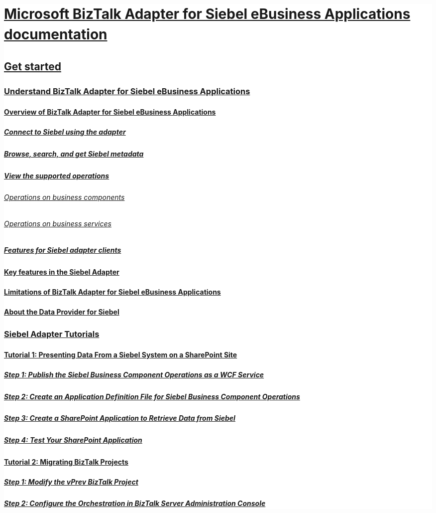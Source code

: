 # [Microsoft BizTalk Adapter for Siebel eBusiness Applications documentation](microsoft-biztalk-adapter-for-siebel-ebusiness-applications-documentation.md)
## [Get started](get-started-with-the-biztalk-adapter-for-siebel-ebusiness-applications.md)
### [Understand BizTalk Adapter for Siebel eBusiness Applications](understand-biztalk-adapter-for-siebel-ebusiness-applications.md)
#### [Overview of BizTalk Adapter for Siebel eBusiness Applications](overview-of-biztalk-adapter-for-siebel-ebusiness-applications.md)
##### [Connect to Siebel using the adapter](connect-to-siebel-using-the-adapter.md)
##### [Browse, search, and get Siebel metadata](browse-search-and-get-siebel-metadata.md)
##### [View the supported operations](what-operations-are-supported-by-the-siebel-adapter.md)
###### [Operations on business components](operations-on-business-components-in-siebel.md)
###### [Operations on business services](operations-on-business-services-in-siebel.md)
##### [Features for Siebel adapter clients](features-for-siebel-adapter-clients.md)
#### [Key features in the Siebel Adapter](key-features-in-the-siebel-adapter.md)
#### [Limitations of BizTalk Adapter for Siebel eBusiness Applications](limitations-of-biztalk-adapter-for-siebel-ebusiness-applications.md)
#### [About the Data Provider for Siebel](about-the-data-provider-for-siebel.md)
### [Siebel Adapter Tutorials](siebel-adapter-tutorials.md)
#### [Tutorial 1: Presenting Data From a Siebel System on a SharePoint Site](tutorial-1-presenting-data-from-a-siebel-system-on-a-sharepoint-site.md)
##### [Step 1: Publish the Siebel Business Component Operations as a WCF Service](step-1-publish-the-siebel-business-component-operations-as-a-wcf-service.md)
##### [Step 2: Create an Application Definition File for Siebel Business Component Operations](step-2-create-an-application-definition-file-for-siebel-business-component.md)
##### [Step 3: Create a SharePoint Application to Retrieve Data from Siebel](step-3-create-a-sharepoint-application-to-retrieve-data-from-siebel.md)
##### [Step 4: Test Your SharePoint Application](step-4-test-your-sharepoint-application-with-the-siebel-adapter.md)
#### [Tutorial 2: Migrating BizTalk Projects](tutorial-2-migrating-biztalk-projects-in-siebel.md)
##### [Step 1: Modify the vPrev BizTalk Project](step-1-modify-the-vprev-biztalk-project-with-the-siebel-adapter.md)
##### [Step 2: Configure the Orchestration in BizTalk Server Administration Console](step-2-configure-the-orchestration-to-use-the-siebel-adapter-in-biztalk-server.md)